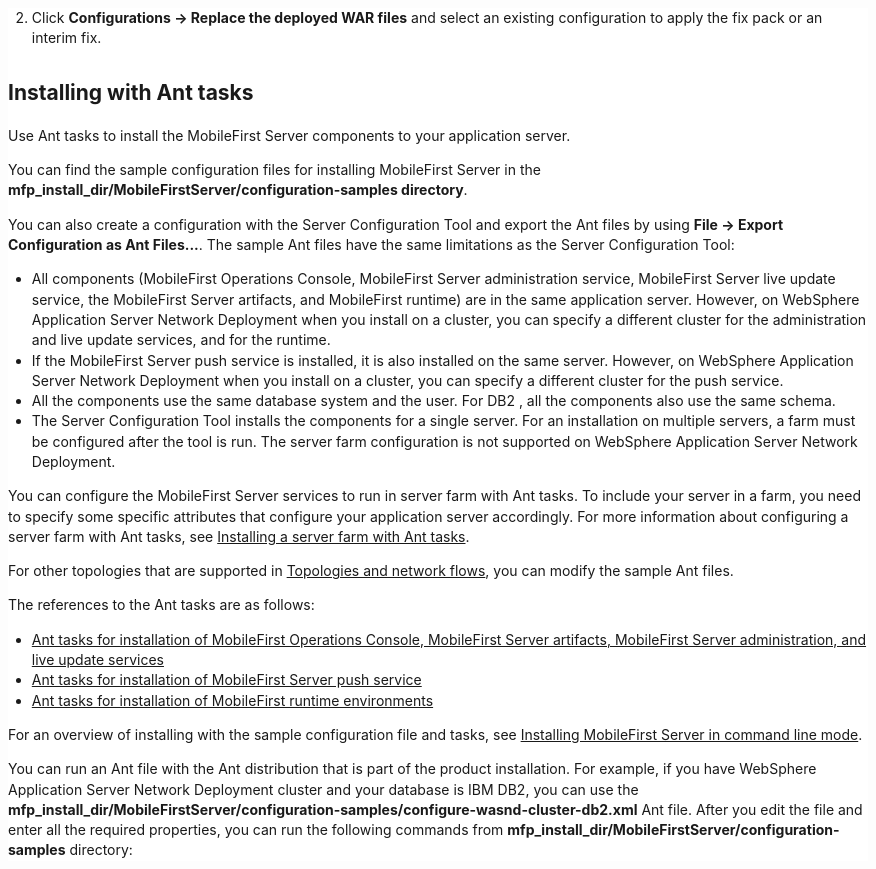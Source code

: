 2. Click **Configurations → Replace the deployed WAR files** and select an existing configuration to apply the fix pack or an interim fix.

## Installing with Ant tasks
Use Ant tasks to install the MobileFirst Server components to your application server.

You can find the sample configuration files for installing MobileFirst Server in the **mfp\_install\_dir/MobileFirstServer/configuration-samples directory**.

You can also create a configuration with the Server Configuration Tool and export the Ant files by using **File → Export Configuration as Ant Files...**. The sample Ant files have the same limitations as the Server Configuration Tool:

* All components (MobileFirst Operations Console, MobileFirst Server administration service, MobileFirst Server live update service, the MobileFirst Server artifacts, and MobileFirst runtime) are in the same application server. However, on WebSphere  Application Server Network Deployment when you install on a cluster, you can specify a different cluster for the administration and live update services, and for the runtime.
* If the MobileFirst Server push service is installed, it is also installed on the same server. However, on WebSphere Application Server Network Deployment when you install on a cluster, you can specify a different cluster for the push service.
* All the components use the same database system and the user. For DB2 , all the components also use the same schema.
* The Server Configuration Tool installs the components for a single server. For an installation on multiple servers, a farm must be configured after the tool is run. The server farm configuration is not supported on WebSphere Application Server Network Deployment.

You can configure the MobileFirst Server services to run in server farm with Ant tasks. To include your server in a farm, you need to specify some specific attributes that configure your application server accordingly. For more information about configuring a server farm with Ant tasks, see [Installing a server farm with Ant tasks](#installing-a-server-farm-with-ant-tasks).

For other topologies that are supported in [Topologies and network flows](../topologies), you can modify the sample Ant files.

The references to the Ant tasks are as follows:

* [Ant tasks for installation of MobileFirst Operations Console, MobileFirst Server artifacts, MobileFirst Server administration, and live update services](../installation-reference/#ant-tasks-for-installation-of-mobilefirst-operations-console-mobilefirst-server-artifacts-mobilefirst-server-administration-and-live-update-services)
* [Ant tasks for installation of MobileFirst Server push service](../installation-reference/#ant-tasks-for-installation-of-mobilefirst-server-push-service)
* [Ant tasks for installation of MobileFirst runtime environments](../installation-reference/#ant-tasks-for-installation-of-mobilefirst-runtime-environments)

For an overview of installing with the sample configuration file and tasks, see [Installing MobileFirst Server in command line mode](../tutorials/command-line).

You can run an Ant file with the Ant distribution that is part of the product installation. For example, if you have WebSphere Application Server Network Deployment cluster and your database is IBM DB2, you can use the **mfp\_install\_dir/MobileFirstServer/configuration-samples/configure-wasnd-cluster-db2.xml** Ant file. After you edit the file and enter all the required properties, you can run the following commands from **mfp\_install\_dir/MobileFirstServer/configuration-samples** directory:

